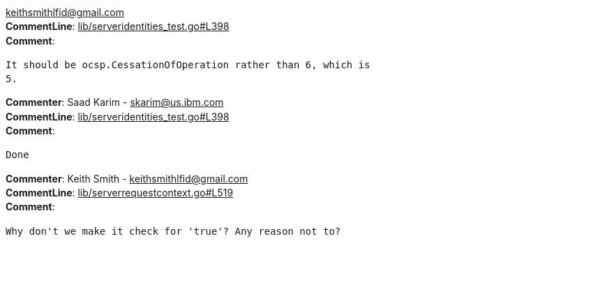keithsmithlfid@gmail.com<br><strong>CommentLine</strong>: [lib/serveridentities_test.go#L398](https://github.com/hyperledger-gerrit-archive/fabric-ca/blob/3ea73dc3258e2f5429d97df0bee45c5db4ca0a7a/lib/serveridentities_test.go#L398)<br><strong>Comment</strong>: <pre>It should be ocsp.CessationOfOperation rather than 6, which is 5.</pre><strong>Commenter</strong>: Saad Karim - skarim@us.ibm.com<br><strong>CommentLine</strong>: [lib/serveridentities_test.go#L398](https://github.com/hyperledger-gerrit-archive/fabric-ca/blob/3ea73dc3258e2f5429d97df0bee45c5db4ca0a7a/lib/serveridentities_test.go#L398)<br><strong>Comment</strong>: <pre>Done</pre><strong>Commenter</strong>: Keith Smith - keithsmithlfid@gmail.com<br><strong>CommentLine</strong>: [lib/serverrequestcontext.go#L519](https://github.com/hyperledger-gerrit-archive/fabric-ca/blob/3ea73dc3258e2f5429d97df0bee45c5db4ca0a7a/lib/serverrequestcontext.go#L519)<br><strong>Comment</strong>: <pre>Why don't we make it check for 'true'?  Any reason not to?